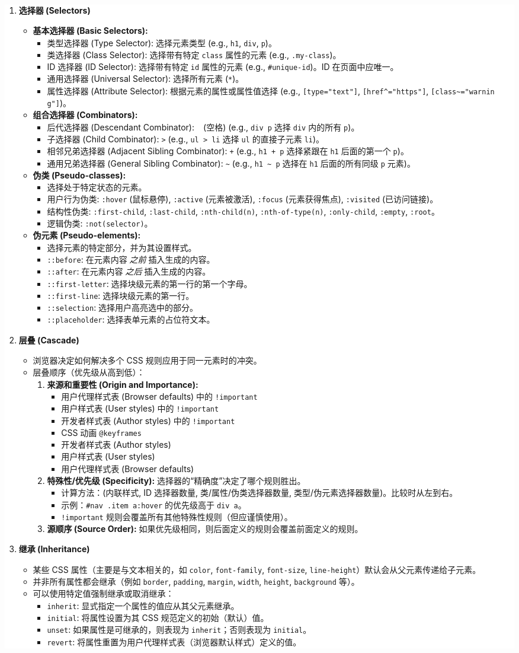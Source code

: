 1.  **选择器 (Selectors)**
    * **基本选择器 (Basic Selectors):**
        * 类型选择器 (Type Selector): 选择元素类型 (e.g., `h1`, `div`, `p`)。
        * 类选择器 (Class Selector): 选择带有特定 `class` 属性的元素 (e.g., `.my-class`)。
        * ID 选择器 (ID Selector): 选择带有特定 `id` 属性的元素 (e.g., `#unique-id`)。ID 在页面中应唯一。
        * 通用选择器 (Universal Selector): 选择所有元素 (`*`)。
        * 属性选择器 (Attribute Selector): 根据元素的属性或属性值选择 (e.g., `[type="text"]`, `[href^="https"]`, `[class~="warning"]`)。
    * **组合选择器 (Combinators):**
        * 后代选择器 (Descendant Combinator): ` ` (空格) (e.g., `div p` 选择 `div` 内的所有 `p`)。
        * 子选择器 (Child Combinator): `>` (e.g., `ul > li` 选择 `ul` 的直接子元素 `li`)。
        * 相邻兄弟选择器 (Adjacent Sibling Combinator): `+` (e.g., `h1 + p` 选择紧跟在 `h1` 后面的第一个 `p`)。
        * 通用兄弟选择器 (General Sibling Combinator): `~` (e.g., `h1 ~ p` 选择在 `h1` 后面的所有同级 `p` 元素)。
    * **伪类 (Pseudo-classes):**
        * 选择处于特定状态的元素。
        * 用户行为伪类: `:hover` (鼠标悬停), `:active` (元素被激活), `:focus` (元素获得焦点), `:visited` (已访问链接)。
        * 结构性伪类: `:first-child`, `:last-child`, `:nth-child(n)`, `:nth-of-type(n)`, `:only-child`, `:empty`, `:root`。
        * 逻辑伪类: `:not(selector)`。
    * **伪元素 (Pseudo-elements):**
        * 选择元素的特定部分，并为其设置样式。
        * `::before`: 在元素内容 *之前* 插入生成的内容。
        * `::after`: 在元素内容 *之后* 插入生成的内容。
        * `::first-letter`: 选择块级元素的第一行的第一个字母。
        * `::first-line`: 选择块级元素的第一行。
        * `::selection`: 选择用户高亮选中的部分。
        * `::placeholder`: 选择表单元素的占位符文本。

2.  **层叠 (Cascade)**
    * 浏览器决定如何解决多个 CSS 规则应用于同一元素时的冲突。
    * 层叠顺序（优先级从高到低）：
        1.  **来源和重要性 (Origin and Importance):**
            * 用户代理样式表 (Browser defaults) 中的 `!important`
            * 用户样式表 (User styles) 中的 `!important`
            * 开发者样式表 (Author styles) 中的 `!important`
            * CSS 动画 `@keyframes`
            * 开发者样式表 (Author styles)
            * 用户样式表 (User styles)
            * 用户代理样式表 (Browser defaults)
        2.  **特殊性/优先级 (Specificity):** 选择器的“精确度”决定了哪个规则胜出。
            * 计算方法：(内联样式, ID 选择器数量, 类/属性/伪类选择器数量, 类型/伪元素选择器数量)。比较时从左到右。
            * 示例：`#nav .item a:hover` 的优先级高于 `div a`。
            * `!important` 规则会覆盖所有其他特殊性规则（但应谨慎使用）。
        3.  **源顺序 (Source Order):** 如果优先级相同，则后面定义的规则会覆盖前面定义的规则。

3.  **继承 (Inheritance)**
    * 某些 CSS 属性（主要是与文本相关的，如 `color`, `font-family`, `font-size`, `line-height`）默认会从父元素传递给子元素。
    * 并非所有属性都会继承（例如 `border`, `padding`, `margin`, `width`, `height`, `background` 等）。
    * 可以使用特定值强制继承或取消继承：
        * `inherit`: 显式指定一个属性的值应从其父元素继承。
        * `initial`: 将属性设置为其 CSS 规范定义的初始（默认）值。
        * `unset`: 如果属性是可继承的，则表现为 `inherit`；否则表现为 `initial`。
        * `revert`: 将属性重置为用户代理样式表（浏览器默认样式）定义的值。
